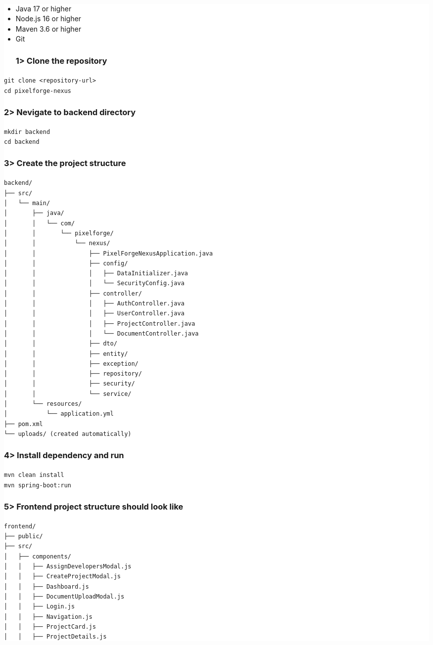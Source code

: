 - Java 17 or higher
- Node.js 16 or higher
- Maven 3.6 or higher
- Git
  ### 1> Clone the repository 
```
git clone <repository-url>
cd pixelforge-nexus
```
### 2> Nevigate to backend directory
```
mkdir backend
cd backend
```
### 3> Create the project structure
```
backend/
├── src/
│   └── main/
│       ├── java/
│       │   └── com/
│       │       └── pixelforge/
│       │           └── nexus/
│       │               ├── PixelForgeNexusApplication.java
│       │               ├── config/
│       │               │   ├── DataInitializer.java
│       │               │   └── SecurityConfig.java
│       │               ├── controller/
│       │               │   ├── AuthController.java
│       │               │   ├── UserController.java
│       │               │   ├── ProjectController.java
│       │               │   └── DocumentController.java
│       │               ├── dto/
│       │               ├── entity/
│       │               ├── exception/
│       │               ├── repository/
│       │               ├── security/
│       │               └── service/
│       └── resources/
│           └── application.yml
├── pom.xml
└── uploads/ (created automatically)
```
### 4> Install dependency and run 
```
mvn clean install
mvn spring-boot:run
```
### 5> Frontend project structure should look like 
```
frontend/
├── public/
├── src/
│   ├── components/
│   │   ├── AssignDevelopersModal.js
│   │   ├── CreateProjectModal.js
│   │   ├── Dashboard.js
│   │   ├── DocumentUploadModal.js
│   │   ├── Login.js
│   │   ├── Navigation.js
│   │   ├── ProjectCard.js
│   │   ├── ProjectDetails.js
```
